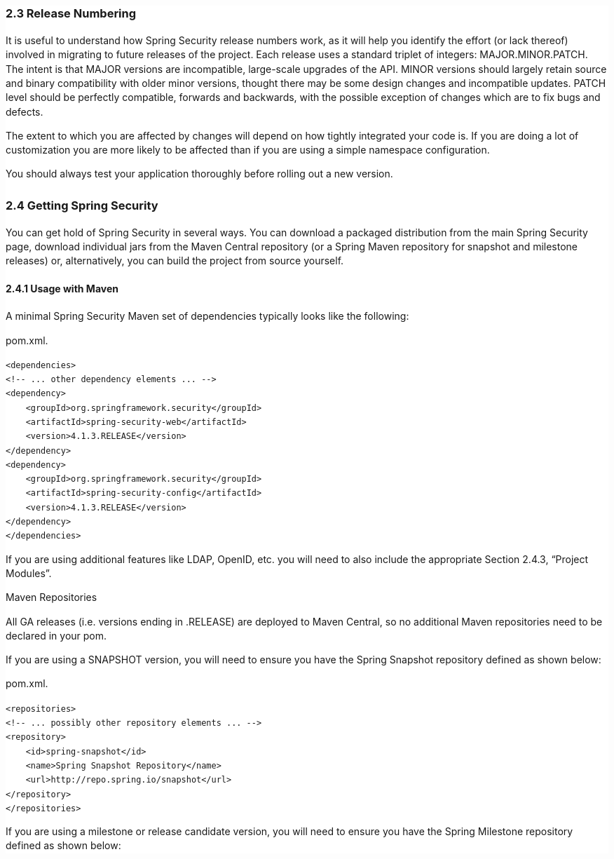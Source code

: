 ### 2.3 Release Numbering
It is useful to understand how Spring Security release numbers work, as it will help you identify the effort (or lack thereof) involved in migrating to future releases of the project. Each release uses a standard triplet of integers: MAJOR.MINOR.PATCH. The intent is that MAJOR versions are incompatible, large-scale upgrades of the API. MINOR versions should largely retain source and binary compatibility with older minor versions, thought there may be some design changes and incompatible updates. PATCH level should be perfectly compatible, forwards and backwards, with the possible exception of changes which are to fix bugs and defects.

The extent to which you are affected by changes will depend on how tightly integrated your code is. If you are doing a lot of customization you are more likely to be affected than if you are using a simple namespace configuration.

You should always test your application thoroughly before rolling out a new version.

### 2.4 Getting Spring Security
You can get hold of Spring Security in several ways. You can download a packaged distribution from the main Spring Security page, download individual jars from the Maven Central repository (or a Spring Maven repository for snapshot and milestone releases) or, alternatively, you can build the project from source yourself.

#### 2.4.1 Usage with Maven

A minimal Spring Security Maven set of dependencies typically looks like the following:

pom.xml. 
```
<dependencies>
<!-- ... other dependency elements ... -->
<dependency>
	<groupId>org.springframework.security</groupId>
	<artifactId>spring-security-web</artifactId>
	<version>4.1.3.RELEASE</version>
</dependency>
<dependency>
	<groupId>org.springframework.security</groupId>
	<artifactId>spring-security-config</artifactId>
	<version>4.1.3.RELEASE</version>
</dependency>
</dependencies>
```
If you are using additional features like LDAP, OpenID, etc. you will need to also include the appropriate Section 2.4.3, “Project Modules”.

Maven Repositories

All GA releases (i.e. versions ending in .RELEASE) are deployed to Maven Central, so no additional Maven repositories need to be declared in your pom.

If you are using a SNAPSHOT version, you will need to ensure you have the Spring Snapshot repository defined as shown below:

pom.xml. 
```
<repositories>
<!-- ... possibly other repository elements ... -->
<repository>
	<id>spring-snapshot</id>
	<name>Spring Snapshot Repository</name>
	<url>http://repo.spring.io/snapshot</url>
</repository>
</repositories>
```
If you are using a milestone or release candidate version, you will need to ensure you have the Spring Milestone repository defined as shown below:
